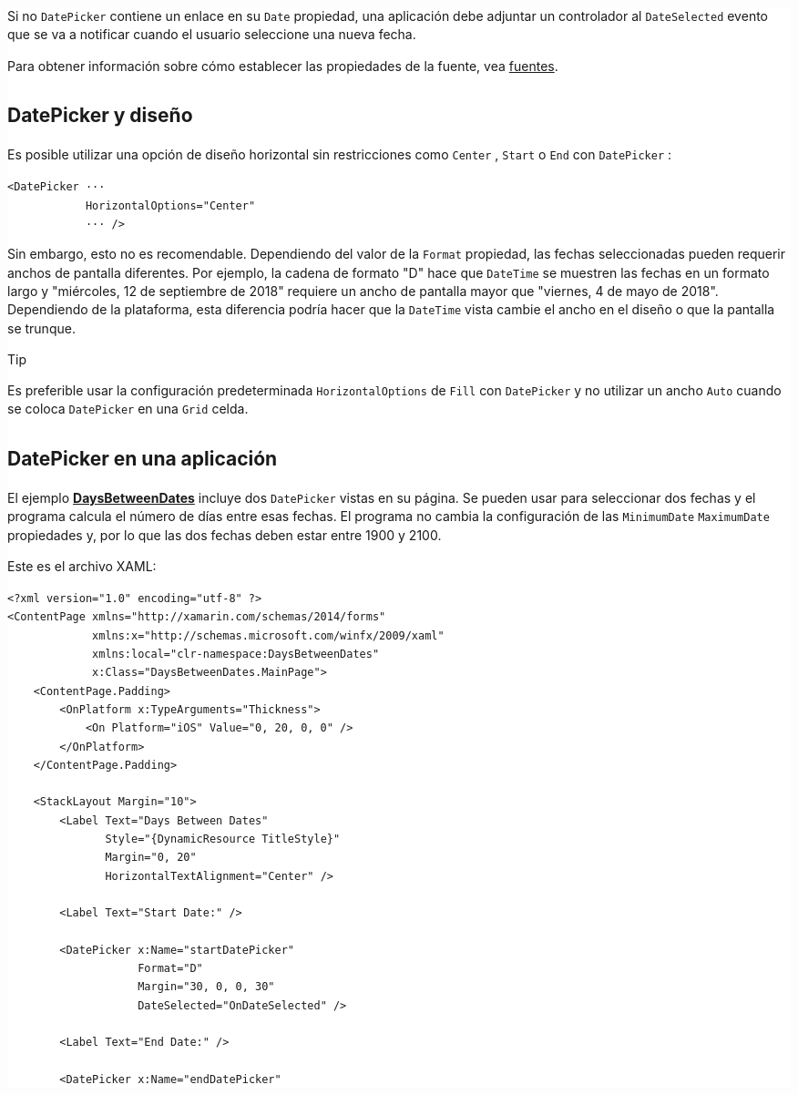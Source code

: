 Si no `DatePicker` contiene un enlace en su `Date` propiedad, una aplicación debe adjuntar un controlador al `DateSelected` evento que se va a notificar cuando el usuario seleccione una nueva fecha.

Para obtener información sobre cómo establecer las propiedades de la fuente, vea [fuentes](~/xamarin-forms/user-interface/text/fonts.md).

## <a name="datepicker-and-layout"></a>DatePicker y diseño

Es posible utilizar una opción de diseño horizontal sin restricciones como `Center` , `Start` o `End` con `DatePicker` :

```xaml
<DatePicker ···
            HorizontalOptions="Center"
            ··· />
```

Sin embargo, esto no es recomendable. Dependiendo del valor de la `Format` propiedad, las fechas seleccionadas pueden requerir anchos de pantalla diferentes. Por ejemplo, la cadena de formato "D" hace que `DateTime` se muestren las fechas en un formato largo y "miércoles, 12 de septiembre de 2018" requiere un ancho de pantalla mayor que "viernes, 4 de mayo de 2018". Dependiendo de la plataforma, esta diferencia podría hacer que la `DateTime` vista cambie el ancho en el diseño o que la pantalla se trunque.

> [!TIP]
> Es preferible usar la configuración predeterminada `HorizontalOptions` de `Fill` con `DatePicker` y no utilizar un ancho `Auto` cuando se coloca `DatePicker` en una `Grid` celda.

## <a name="datepicker-in-an-application"></a>DatePicker en una aplicación

El ejemplo [**DaysBetweenDates**](/samples/xamarin/xamarin-forms-samples/userinterface-datepicker) incluye dos `DatePicker` vistas en su página. Se pueden usar para seleccionar dos fechas y el programa calcula el número de días entre esas fechas. El programa no cambia la configuración de las `MinimumDate` `MaximumDate` propiedades y, por lo que las dos fechas deben estar entre 1900 y 2100.

Este es el archivo XAML:

```xaml
<?xml version="1.0" encoding="utf-8" ?>
<ContentPage xmlns="http://xamarin.com/schemas/2014/forms"
             xmlns:x="http://schemas.microsoft.com/winfx/2009/xaml"
             xmlns:local="clr-namespace:DaysBetweenDates"
             x:Class="DaysBetweenDates.MainPage">
    <ContentPage.Padding>
        <OnPlatform x:TypeArguments="Thickness">
            <On Platform="iOS" Value="0, 20, 0, 0" />
        </OnPlatform>
    </ContentPage.Padding>

    <StackLayout Margin="10">
        <Label Text="Days Between Dates"
               Style="{DynamicResource TitleStyle}"
               Margin="0, 20"
               HorizontalTextAlignment="Center" />

        <Label Text="Start Date:" />

        <DatePicker x:Name="startDatePicker"
                    Format="D"
                    Margin="30, 0, 0, 30"
                    DateSelected="OnDateSelected" />

        <Label Text="End Date:" />

        <DatePicker x:Name="endDatePicker"
```